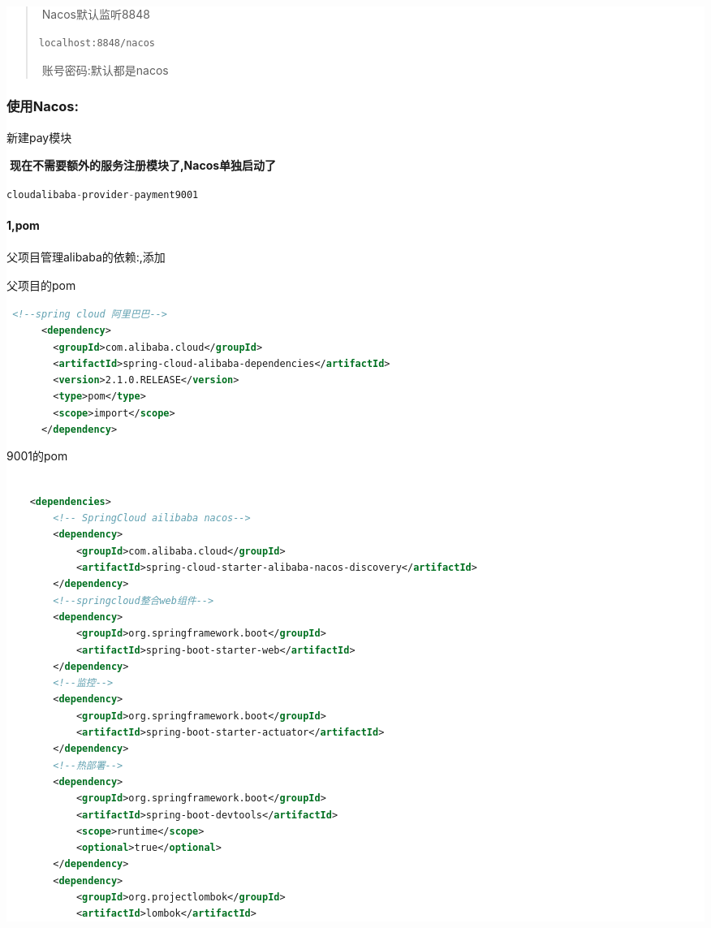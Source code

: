 > ​		Nacos默认监听8848
>
> ```bash
> localhost:8848/nacos
> ```
>
> ​		账号密码:默认都是nacos





### 使用Nacos:

新建pay模块

​		**现在不需要额外的服务注册模块了,Nacos单独启动了**

```java
cloudalibaba-provider-payment9001
```

#### 1,pom

父项目管理alibaba的依赖:,添加

父项目的pom

```xml
 <!--spring cloud 阿里巴巴-->
      <dependency>
        <groupId>com.alibaba.cloud</groupId>
        <artifactId>spring-cloud-alibaba-dependencies</artifactId>
        <version>2.1.0.RELEASE</version>
        <type>pom</type>
        <scope>import</scope>
      </dependency>
```



9001的pom

```xml

    <dependencies>
        <!-- SpringCloud ailibaba nacos-->
        <dependency>
            <groupId>com.alibaba.cloud</groupId>
            <artifactId>spring-cloud-starter-alibaba-nacos-discovery</artifactId>
        </dependency>
        <!--springcloud整合web组件-->
        <dependency>
            <groupId>org.springframework.boot</groupId>
            <artifactId>spring-boot-starter-web</artifactId>
        </dependency>
        <!--监控-->
        <dependency>
            <groupId>org.springframework.boot</groupId>
            <artifactId>spring-boot-starter-actuator</artifactId>
        </dependency>
        <!--热部署-->
        <dependency>
            <groupId>org.springframework.boot</groupId>
            <artifactId>spring-boot-devtools</artifactId>
            <scope>runtime</scope>
            <optional>true</optional>
        </dependency>
        <dependency>
            <groupId>org.projectlombok</groupId>
            <artifactId>lombok</artifactId>
```